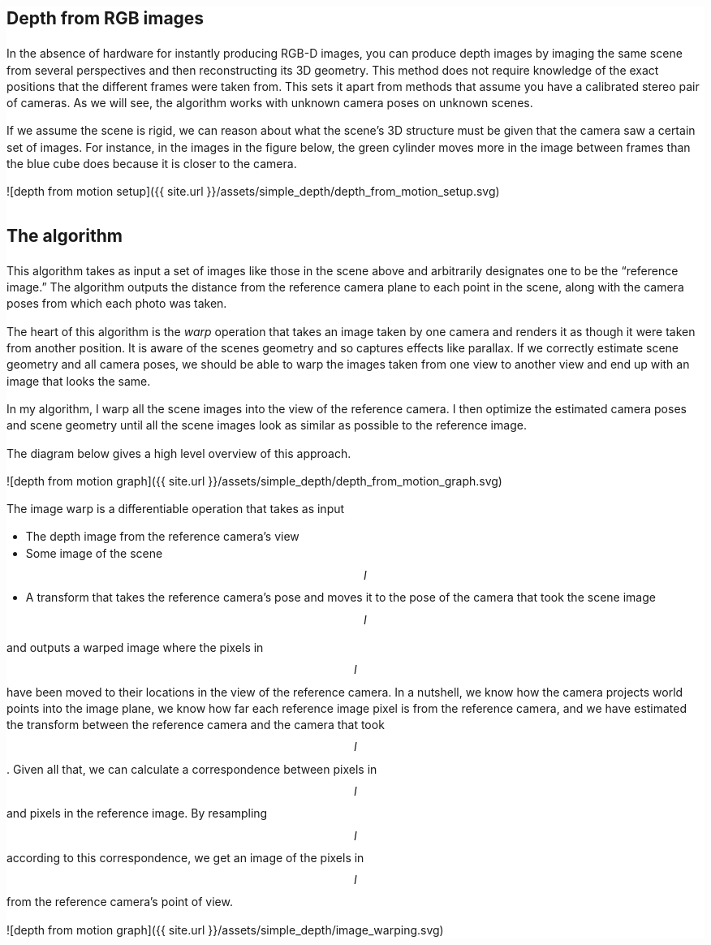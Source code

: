 
## Depth from RGB images

In the absence of hardware for instantly producing RGB-D images, you can produce depth images by imaging the same scene from several perspectives and then reconstructing its 3D geometry.  This method does not require knowledge of the exact positions that the different frames were taken from.   This sets it apart from methods that assume you have a calibrated stereo pair of cameras.  As we will see, the algorithm works with unknown camera poses on unknown scenes.

If we assume the scene is rigid, we can reason about what the scene’s 3D structure must be given that the camera saw a certain set of images.  For instance, in the images in the figure below, the green cylinder moves more in the image between frames than the blue cube does because it is closer to the camera.   

![depth from motion setup]({{ site.url }}/assets/simple_depth/depth_from_motion_setup.svg)


## The algorithm

This algorithm takes as input a set of images like those in the scene above and arbitrarily designates one to be the “reference image.”  The algorithm outputs the distance from the reference camera plane to each point in the scene, along with the camera poses from which each photo was taken.

The heart of this algorithm is the *warp* operation that takes an image taken by one camera and renders it as though it were taken from another position.  It is aware of the scenes geometry and so captures effects like parallax.  If we correctly estimate scene geometry and all camera poses, we should be able to warp the images taken from one view to another view and end up with an image that looks the same.

In my algorithm, I warp all the scene images into the view of the reference camera.  I then optimize the estimated camera poses and scene geometry until all the scene images look as similar as possible to the reference image. 

The diagram below gives a high level overview of this approach.


![depth from motion graph]({{ site.url }}/assets/simple_depth/depth_from_motion_graph.svg)



The image warp is a differentiable operation that takes as input

+ The depth image from the reference camera’s view
+ Some image of the scene $$I$$
+ A transform that takes the reference camera’s pose and moves it to the pose of the camera that took the scene image $$I$$

and outputs a warped image where the pixels in $$I$$ have been moved to their locations in the view of the reference camera.  In a nutshell, we know how the camera projects world points into the image plane, we know how far each reference image pixel is from the reference camera, and we have estimated the transform between the reference camera and the camera that took $$I$$. Given all that, we can calculate a correspondence between pixels in $$I$$ and pixels in the reference image.  By resampling $$I$$ according to this correspondence, we get an image of the pixels in $$I$$ from the reference camera’s point of view.  

![depth from motion graph]({{ site.url }}/assets/simple_depth/image_warping.svg)
